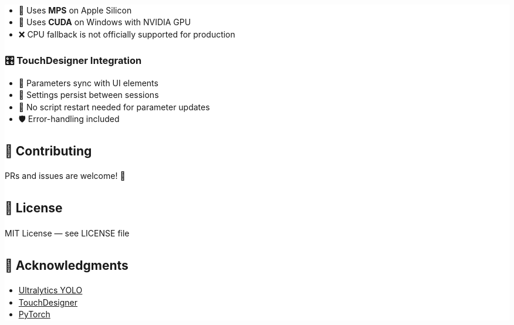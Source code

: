 * 🍎 Uses **MPS** on Apple Silicon
* 💠 Uses **CUDA** on Windows with NVIDIA GPU
* ❌ CPU fallback is not officially supported for production

### 🎛️ TouchDesigner Integration

* 🔗 Parameters sync with UI elements
* 💾 Settings persist between sessions
* 🔄 No script restart needed for parameter updates
* 🛡️ Error-handling included

## 🤝 Contributing

PRs and issues are welcome! 🙌

## 📄 License

MIT License — see LICENSE file

## 🙏 Acknowledgments

* [Ultralytics YOLO](https://github.com/ultralytics/ultralytics)
* [TouchDesigner](https://derivative.ca/)
* [PyTorch](https://pytorch.org/)
